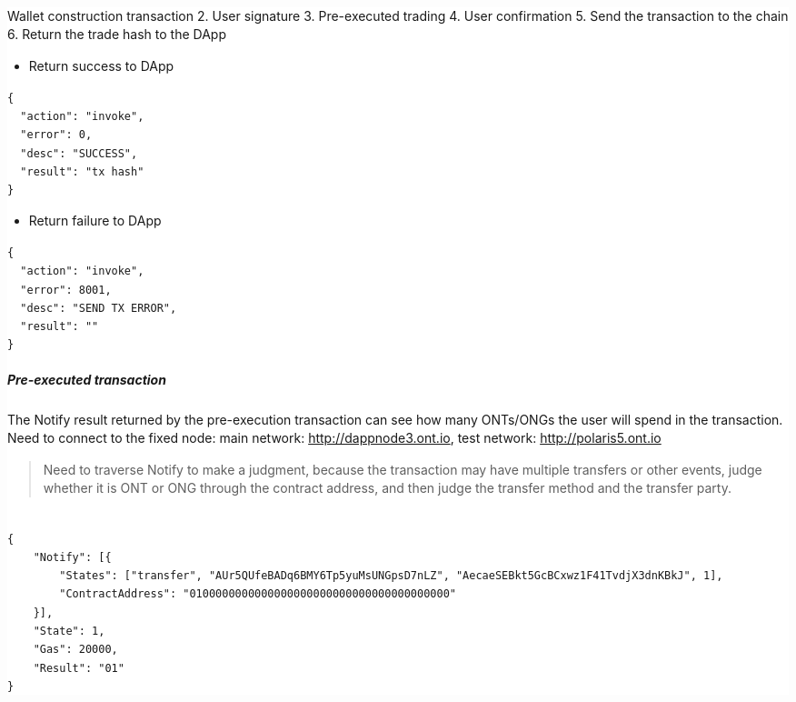 Wallet construction transaction
2. User signature
3. Pre-executed trading
4. User confirmation
5. Send the transaction to the chain
6. Return the trade hash to the DApp


* Return success to DApp

```
{
  "action": "invoke",
  "error": 0,
  "desc": "SUCCESS",
  "result": "tx hash"
}
```

* Return failure to DApp

```
{
  "action": "invoke",
  "error": 8001,
  "desc": "SEND TX ERROR",
  "result": ""
}
```

##### Pre-executed transaction

The Notify result returned by the pre-execution transaction can see how many ONTs/ONGs the user will spend in the transaction. Need to connect to the fixed node: main network: http://dappnode3.ont.io, test network: http://polaris5.ont.io

> Need to traverse Notify to make a judgment, because the transaction may have multiple transfers or other events, judge whether it is ONT or ONG through the contract address, and then judge the transfer method and the transfer party.

```

{
	"Notify": [{
		"States": ["transfer", "AUr5QUfeBADq6BMY6Tp5yuMsUNGpsD7nLZ", "AecaeSEBkt5GcBCxwz1F41TvdjX3dnKBkJ", 1],
		"ContractAddress": "0100000000000000000000000000000000000000"
	}],
	"State": 1,
	"Gas": 20000,
	"Result": "01"
}

```


